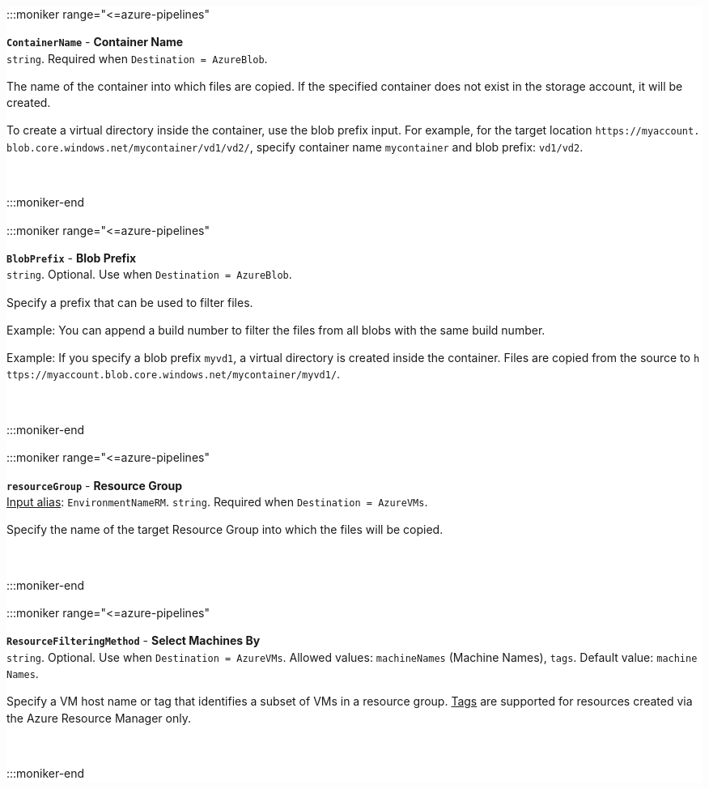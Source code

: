 
:::moniker range="<=azure-pipelines"

**`ContainerName`** - **Container Name**<br>
`string`. Required when `Destination = AzureBlob`.<br>

The name of the container into which files are copied. If the specified container does not exist in the storage account, it will be created.

To create a virtual directory inside the container, use the blob prefix input. For example, for the target location `https://myaccount.blob.core.windows.net/mycontainer/vd1/vd2/`, specify container name `mycontainer` and blob prefix: `vd1/vd2`.

<br>

:::moniker-end


:::moniker range="<=azure-pipelines"

**`BlobPrefix`** - **Blob Prefix**<br>
`string`. Optional. Use when `Destination = AzureBlob`.<br>

Specify a prefix that can be used to filter files.

Example: You can append a build number to filter the files from all blobs with the same build number.

Example: If you specify a blob prefix `myvd1`, a virtual directory is created inside the container. Files are copied from the source to `https://myaccount.blob.core.windows.net/mycontainer/myvd1/`.

<br>

:::moniker-end


:::moniker range="<=azure-pipelines"

**`resourceGroup`** - **Resource Group**<br>
[Input alias](index.md#what-are-task-input-aliases): `EnvironmentNameRM`. `string`. Required when `Destination = AzureVMs`.<br>

Specify the name of the target Resource Group into which the files will be copied.

<br>

:::moniker-end


:::moniker range="<=azure-pipelines"

**`ResourceFilteringMethod`** - **Select Machines By**<br>
`string`. Optional. Use when `Destination = AzureVMs`. Allowed values: `machineNames` (Machine Names), `tags`. Default value: `machineNames`.<br>

Specify a VM host name or tag that identifies a subset of VMs in a resource group. [Tags](/azure/virtual-machines/tag-template) are supported for resources created via the Azure Resource Manager only.

<br>

:::moniker-end
